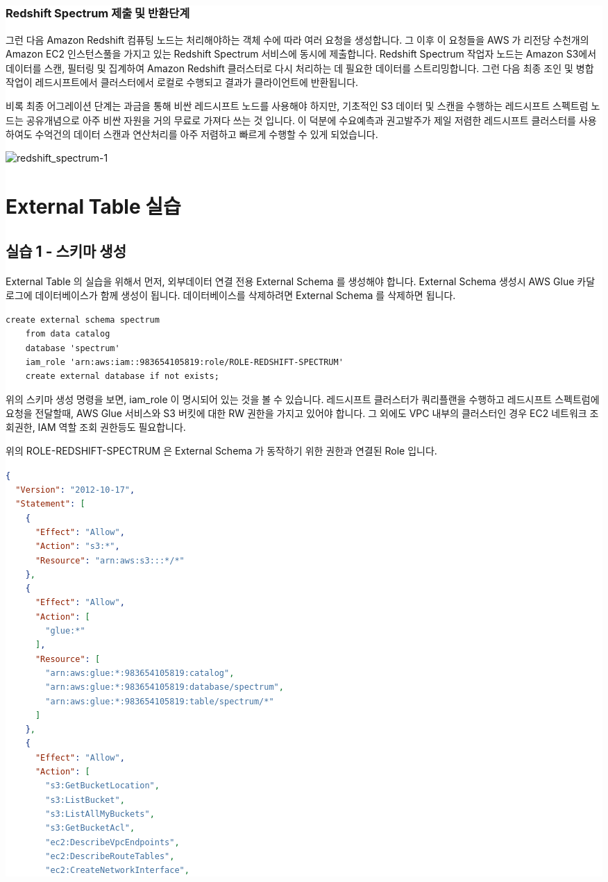 ### Redshift Spectrum 제출 및 반환단계

그런 다음 Amazon Redshift 컴퓨팅 노드는 처리해야하는 객체 수에 따라 여러 요청을 생성합니다. 
그 이후 이 요청들을 AWS 가 리전당 수천개의 Amazon EC2 인스턴스풀을 가지고 있는 Redshift Spectrum 서비스에 동시에 제출합니다. Redshift Spectrum 작업자 노드는 Amazon S3에서 데이터를 스캔, 필터링 및 집계하여 Amazon Redshift 클러스터로 다시 처리하는 데 필요한 데이터를 스트리밍합니다. 
그런 다음 최종 조인 및 병합 작업이 레드시프트에서 클러스터에서 로컬로 수행되고 결과가 클라이언트에 반환됩니다. 

비록 최종 어그레이션 단계는 과금을 통해 비싼 레드시프트 노드를 사용해야 하지만, 기초적인 S3 데이터 및 스캔을 수행하는 레드시프트 스펙트럼 노드는 공유개념으로 아주 비싼 자원을 거의 무료로 가져다 쓰는 것 입니다. 
이 덕분에 수요예측과 권고발주가 제일 저렴한 레드시프트 클러스터를 사용하여도 수억건의 데이터 스캔과 연산처리를 아주 저렴하고 빠르게 수행할 수 있게 되었습니다.

![redshift_spectrum-1](https://user-images.githubusercontent.com/13447690/125046633-29dff400-e0d9-11eb-9d03-b59ba0285fb0.gif)

# External Table 실습

## 실습 1 - 스키마 생성

External Table 의 실습을 위해서 먼저, 외부데이터 연결 전용 External Schema 를 생성해야 합니다. 
External Schema 생성시 AWS Glue 카달로그에 데이터베이스가 함께 생성이 됩니다. 
데이터베이스를 삭제하려면 External Schema 를 삭제하면 됩니다.

```redshift
create external schema spectrum
    from data catalog
    database 'spectrum'
    iam_role 'arn:aws:iam::983654105819:role/ROLE-REDSHIFT-SPECTRUM'
    create external database if not exists;
```

위의 스키마 생성 명령을 보면, iam_role 이 명시되어 있는 것을 볼 수 있습니다. 
레드시프트 클러스터가 쿼리플랜을 수행하고 레드시프트 스펙트럼에 요청을 전달할때, AWS Glue 서비스와 S3 버킷에 대한 RW 권한을 가지고 있어야 합니다. 
그 외에도 VPC 내부의 클러스터인 경우 EC2 네트워크 조회권한, IAM 역할 조회 권한등도 필요합니다.

위의 ROLE-REDSHIFT-SPECTRUM 은 External Schema 가 동작하기 위한 권한과 연결된 Role 입니다.

```json
{
  "Version": "2012-10-17",
  "Statement": [
    {
      "Effect": "Allow",
      "Action": "s3:*",
      "Resource": "arn:aws:s3:::*/*"
    },
    {
      "Effect": "Allow",
      "Action": [
        "glue:*"
      ],
      "Resource": [
        "arn:aws:glue:*:983654105819:catalog",
        "arn:aws:glue:*:983654105819:database/spectrum",
        "arn:aws:glue:*:983654105819:table/spectrum/*"
      ]
    },
    {
      "Effect": "Allow",
      "Action": [
        "s3:GetBucketLocation",
        "s3:ListBucket",
        "s3:ListAllMyBuckets",
        "s3:GetBucketAcl",
        "ec2:DescribeVpcEndpoints",
        "ec2:DescribeRouteTables",
        "ec2:CreateNetworkInterface",
```